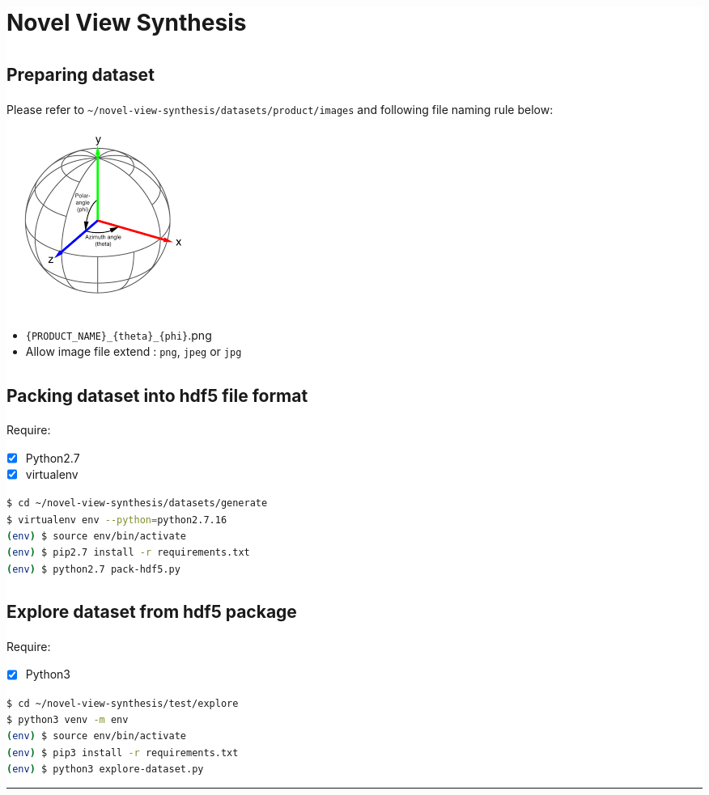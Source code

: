 # **Novel View Synthesis**

## **Preparing dataset**

Please refer to `~/novel-view-synthesis/datasets/product/images` and following file naming rule below:

![camera-orbit](./asset/camera-orbit.png)

 - `{PRODUCT_NAME}_{theta}_{phi}`.png
 - Allow image file extend : `png`, `jpeg` or `jpg`
## **Packing dataset into hdf5 file format**

Require:
 - [x] Python2.7
 - [x] virtualenv

```bash
$ cd ~/novel-view-synthesis/datasets/generate
$ virtualenv env --python=python2.7.16
(env) $ source env/bin/activate
(env) $ pip2.7 install -r requirements.txt
(env) $ python2.7 pack-hdf5.py
```

## **Explore dataset from hdf5 package**

Require:
 - [x] Python3

```bash
$ cd ~/novel-view-synthesis/test/explore
$ python3 venv -m env
(env) $ source env/bin/activate
(env) $ pip3 install -r requirements.txt
(env) $ python3 explore-dataset.py
```

---

